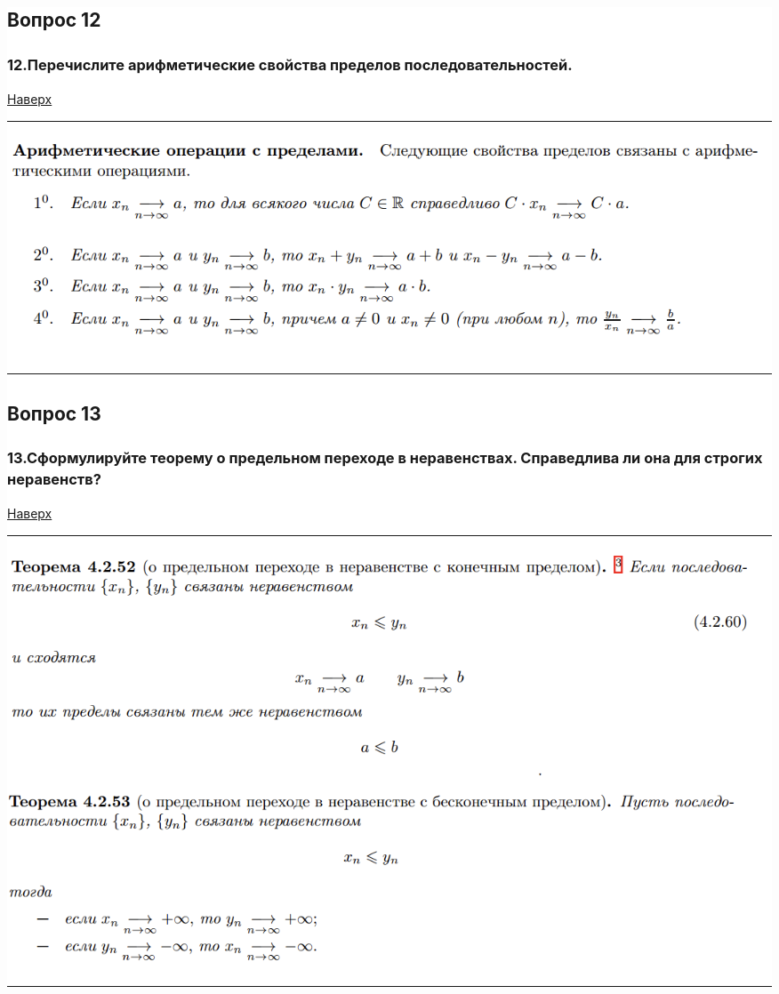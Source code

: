 
## Вопрос 12

### <a name="Вопрос12"></a> 12.Перечислите арифметические свойства пределов последовательностей.

[Наверх](#начало)

---

![](images/12.png)

---

## Вопрос 13

### <a name="Вопрос13"></a> 13.Сформулируйте теорему о предельном переходе в неравенствах. Справедлива ли она для строгих неравенств?

[Наверх](#начало)

---

![](images/13.png)

---